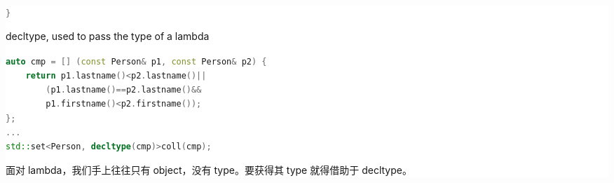 ```cpp
}
```



decltype, used to pass the type of a lambda

```cpp
auto cmp = [] (const Person& p1, const Person& p2) {
    return p1.lastname()<p2.lastname()||
        (p1.lastname()==p2.lastname()&&
        p1.firstname()<p2.firstname());
};
...
std::set<Person, decltype(cmp)>coll(cmp);
```

面对 lambda，我们手上往往只有 object，没有 type。要获得其 type 就得借助于 decltype。